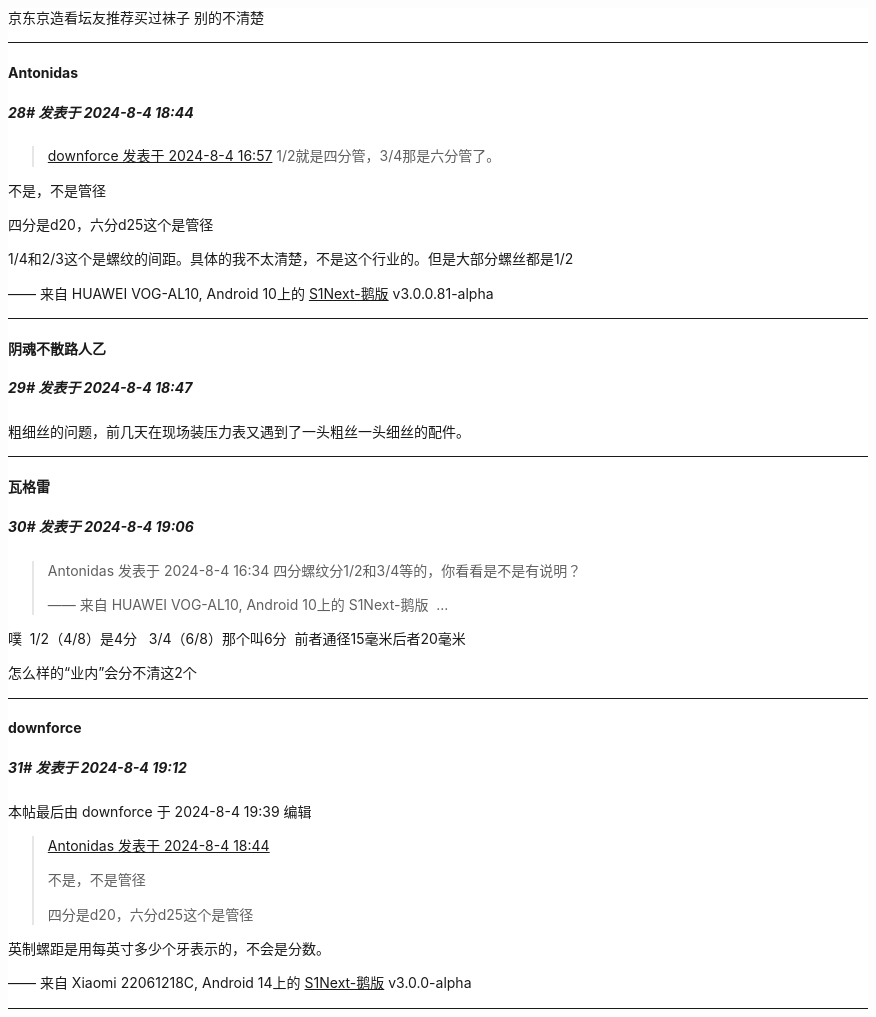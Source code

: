 京东京造看坛友推荐买过袜子 别的不清楚

*****

####  Antonidas  
##### 28#       发表于 2024-8-4 18:44

<blockquote><a href="httphttps://bbs.saraba1st.com/2b/forum.php?mod=redirect&amp;goto=findpost&amp;pid=65793599&amp;ptid=2193901" target="_blank">downforce 发表于 2024-8-4 16:57</a>
1/2就是四分管，3/4那是六分管了。</blockquote>
不是，不是管径

四分是d20，六分d25这个是管径

1/4和2/3这个是螺纹的间距。具体的我不太清楚，不是这个行业的。但是大部分螺丝都是1/2

—— 来自 HUAWEI VOG-AL10, Android 10上的 [S1Next-鹅版](https://github.com/ykrank/S1-Next/releases) v3.0.0.81-alpha

*****

####  阴魂不散路人乙  
##### 29#       发表于 2024-8-4 18:47

粗细丝的问题，前几天在现场装压力表又遇到了一头粗丝一头细丝的配件。

*****

####  瓦格雷  
##### 30#       发表于 2024-8-4 19:06

<blockquote>Antonidas 发表于 2024-8-4 16:34
四分螺纹分1/2和3/4等的，你看看是不是有说明？

—— 来自 HUAWEI VOG-AL10, Android 10上的 S1Next-鹅版  ...</blockquote>
噗  1/2（4/8）是4分   3/4（6/8）那个叫6分  前者通径15毫米后者20毫米

怎么样的“业内”会分不清这2个 

*****

####  downforce  
##### 31#       发表于 2024-8-4 19:12

 本帖最后由 downforce 于 2024-8-4 19:39 编辑 
<blockquote><a href="httphttps://bbs.saraba1st.com/2b/forum.php?mod=redirect&amp;goto=findpost&amp;pid=65794395&amp;ptid=2193901" target="_blank">Antonidas 发表于 2024-8-4 18:44</a>

不是，不是管径

四分是d20，六分d25这个是管径</blockquote>
英制螺距是用每英寸多少个牙表示的，不会是分数。

—— 来自 Xiaomi 22061218C, Android 14上的 [S1Next-鹅版](https://github.com/ykrank/S1-Next/releases) v3.0.0-alpha

*****

